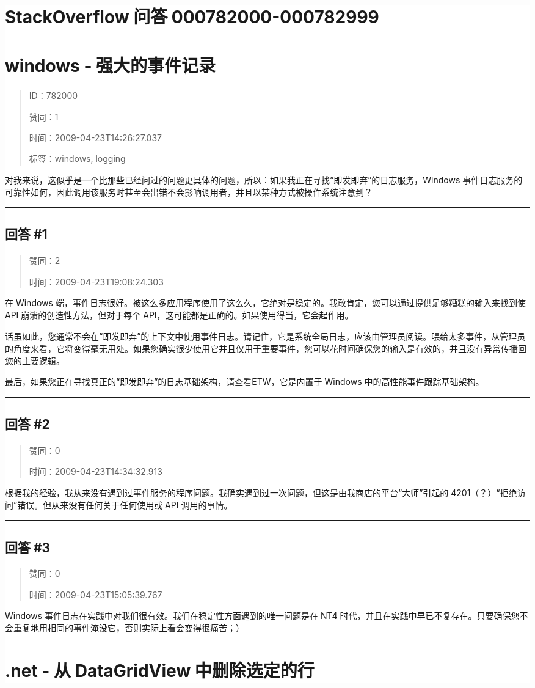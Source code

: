 # StackOverflow 问答 000782000-000782999

# windows - 强大的事件记录

> ID：782000
> 
> 赞同：1
> 
> 时间：2009-04-23T14:26:27.037
> 
> 标签：windows, logging

对我来说，这似乎是一个比那些已经问过的问题更具体的问题，所以：如果我正在寻找“即发即弃”的日志服务，Windows 事件日志服务的可靠性如何，因此调用该服务时甚至会出错不会影响调用者，并且以某种方式被操作系统注意到？

* * *

## 回答 #1

> 赞同：2
> 
> 时间：2009-04-23T19:08:24.303

在 Windows 端，事件日志很好。被这么多应用程序使用了这么久，它绝对是稳定的。我敢肯定，您可以通过提供足够糟糕的输入来找到使 API 崩溃的创造性方法，但对于每个 API，这可能都是正确的。如果使用得当，它会起作用。

话虽如此，您通常不会在“即发即弃”的上下文中使用事件日志。请记住，它是系统全局日志，应该由管理员阅读。喂给太多事件，从管理员的角度来看，它将变得毫无用处。如果您确实很少使用它并且仅用于重要事件，您可以花时间确保您的输入是有效的，并且没有异常传播回您的主要逻辑。

最后，如果您正在寻找真正的“即发即弃”的日志基础架构，请查看[ETW](http://msdn.microsoft.com/en-us/magazine/cc163437.aspx)，它是内置于 Windows 中的高性能事件跟踪基础架构。

* * *

## 回答 #2

> 赞同：0
> 
> 时间：2009-04-23T14:34:32.913

根据我的经验，我从来没有遇到过事件服务的程序问题。我确实遇到过一次问题，但这是由我商店的平台“大师”引起的 4201（？）“拒绝访问”错误。但从来没有任何关于任何使用或 API 调用的事情。

* * *

## 回答 #3

> 赞同：0
> 
> 时间：2009-04-23T15:05:39.767

Windows 事件日志在实践中对我们很有效。我们在稳定性方面遇到的唯一问题是在 NT4 时代，并且在实践中早已不复存在。只要确保您不会重复地用相同的事件淹没它，否则实际上看会变得很痛苦；）

# .net - 从 DataGridView 中删除选定的行
